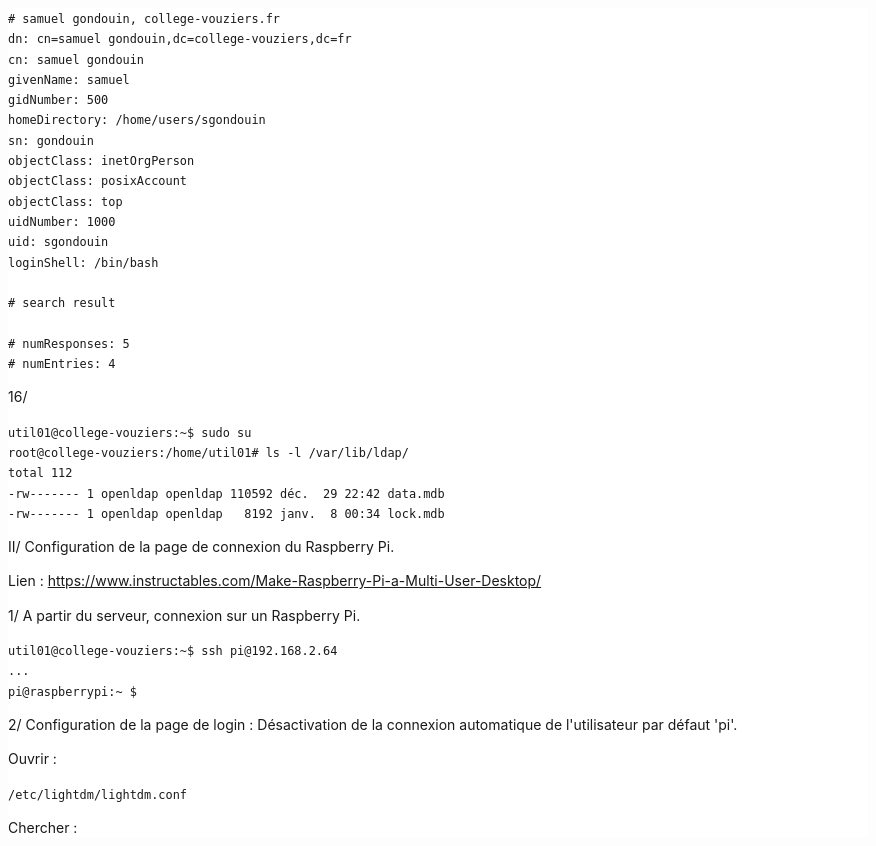 ```
# samuel gondouin, college-vouziers.fr
dn: cn=samuel gondouin,dc=college-vouziers,dc=fr
cn: samuel gondouin
givenName: samuel
gidNumber: 500
homeDirectory: /home/users/sgondouin
sn: gondouin
objectClass: inetOrgPerson
objectClass: posixAccount
objectClass: top
uidNumber: 1000
uid: sgondouin
loginShell: /bin/bash

# search result

# numResponses: 5
# numEntries: 4
```


16/

```
util01@college-vouziers:~$ sudo su
root@college-vouziers:/home/util01# ls -l /var/lib/ldap/
total 112
-rw------- 1 openldap openldap 110592 déc.  29 22:42 data.mdb
-rw------- 1 openldap openldap   8192 janv.  8 00:34 lock.mdb
```


II/ Configuration de la page de connexion du Raspberry Pi.

Lien :
https://www.instructables.com/Make-Raspberry-Pi-a-Multi-User-Desktop/


1/ A partir du serveur, connexion sur un Raspberry Pi.

```
util01@college-vouziers:~$ ssh pi@192.168.2.64
...
pi@raspberrypi:~ $ 
```


2/ Configuration de la page de login : Désactivation de la connexion automatique de l'utilisateur par défaut 'pi'.

Ouvrir : 

```
/etc/lightdm/lightdm.conf
```

Chercher :
